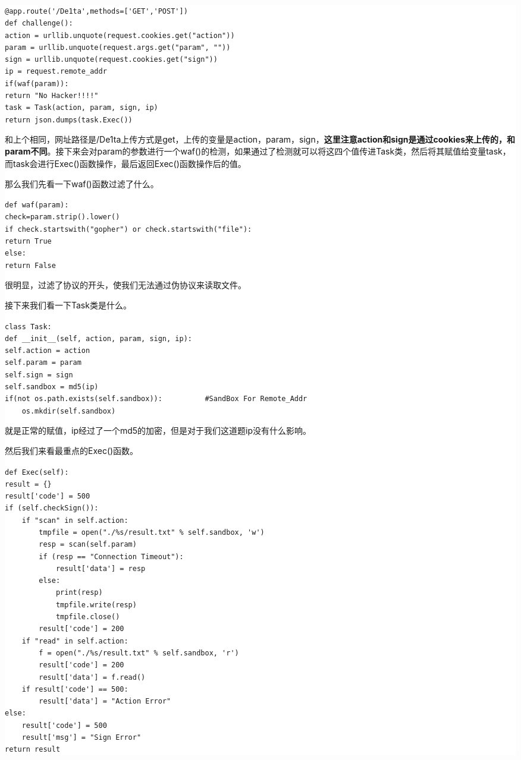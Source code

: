 	@app.route('/De1ta',methods=['GET','POST'])
	def challenge():
	action = urllib.unquote(request.cookies.get("action"))
	param = urllib.unquote(request.args.get("param", ""))
	sign = urllib.unquote(request.cookies.get("sign"))
	ip = request.remote_addr
	if(waf(param)):
    return "No Hacker!!!!"
	task = Task(action, param, sign, ip)
	return json.dumps(task.Exec())  

和上个相同，网址路径是/De1ta上传方式是get，上传的变量是action，param，sign，**这里注意action和sign是通过cookies来上传的，和param不同**。接下来会对param的参数进行一个waf()的检测，如果通过了检测就可以将这四个值传进Task类，然后将其赋值给变量task，而task会进行Exec()函数操作，最后返回Exec()函数操作后的值。  

那么我们先看一下waf()函数过滤了什么。  
	
	def waf(param):
	check=param.strip().lower()
	if check.startswith("gopher") or check.startswith("file"):
    return True
	else:
    return False  

很明显，过滤了协议的开头，使我们无法通过伪协议来读取文件。  

接下来我们看一下Task类是什么。  

	class Task:
	def __init__(self, action, param, sign, ip):
    self.action = action
    self.param = param
    self.sign = sign
    self.sandbox = md5(ip)
    if(not os.path.exists(self.sandbox)):          #SandBox For Remote_Addr
        os.mkdir(self.sandbox)  

就是正常的赋值，ip经过了一个md5的加密，但是对于我们这道题ip没有什么影响。  

然后我们来看最重点的Exec()函数。  

	def Exec(self):
    result = {}
    result['code'] = 500
    if (self.checkSign()):
        if "scan" in self.action:
            tmpfile = open("./%s/result.txt" % self.sandbox, 'w')
            resp = scan(self.param)
            if (resp == "Connection Timeout"):
                result['data'] = resp
            else:
                print(resp)
                tmpfile.write(resp)
                tmpfile.close()
            result['code'] = 200
        if "read" in self.action:
            f = open("./%s/result.txt" % self.sandbox, 'r')
            result['code'] = 200
            result['data'] = f.read()
        if result['code'] == 500:
            result['data'] = "Action Error"
    else:
        result['code'] = 500
        result['msg'] = "Sign Error"
    return result
